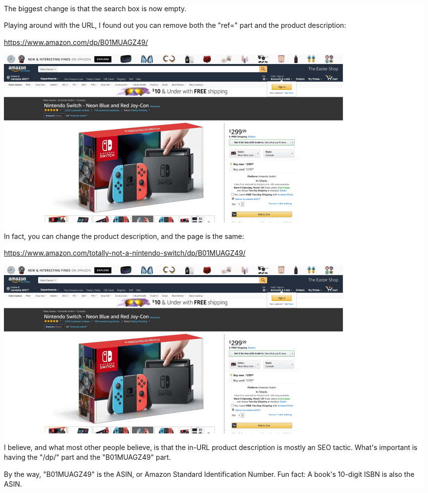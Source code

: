 The biggest change is that the search box is now empty.

Playing around with the URL, I found out you can remove both the "ref=" part and the product description:

https://www.amazon.com/dp/B01MUAGZ49/

![Amazon Product URL 03](/images/amazon-screenshots/amazon-product-url-03.png)

In fact, you can change the product description, and the page is the same:

https://www.amazon.com/totally-not-a-nintendo-switch/dp/B01MUAGZ49/

![Amazon Product URL 04](/images/amazon-screenshots/amazon-product-url-04.png)

I believe, and what most other people believe, is that the in-URL product description is mostly an SEO tactic. What's important is having the "/dp/" part and the "B01MUAGZ49" part.

By the way, "B01MUAGZ49" is the ASIN, or Amazon Standard Identification Number. Fun fact: A book's 10-digit ISBN is also the ASIN.
